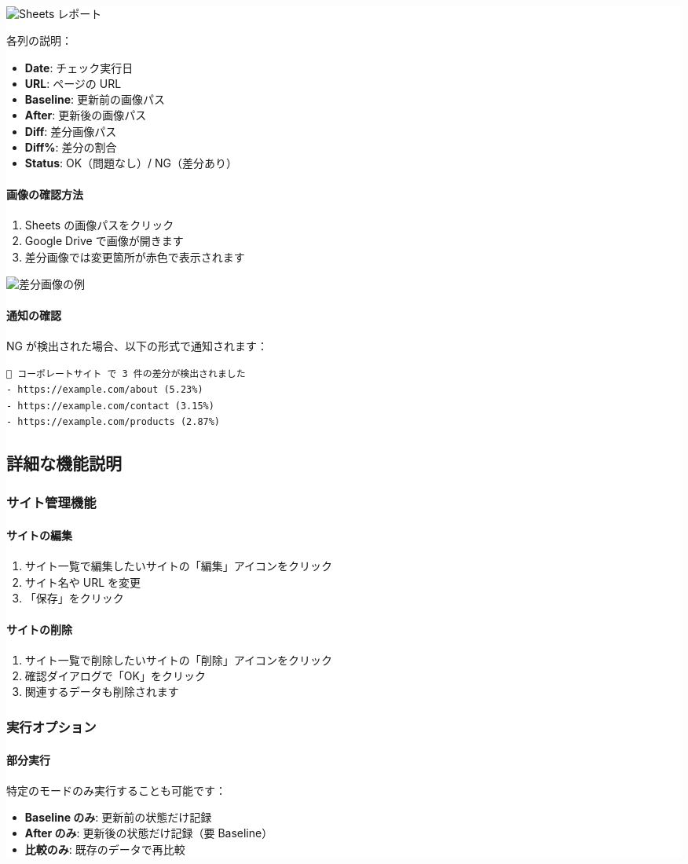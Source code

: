 ![Sheets レポート](images/sheets-report.png)

各列の説明：
- **Date**: チェック実行日
- **URL**: ページの URL
- **Baseline**: 更新前の画像パス
- **After**: 更新後の画像パス
- **Diff**: 差分画像パス
- **Diff%**: 差分の割合
- **Status**: OK（問題なし）/ NG（差分あり）

#### 画像の確認方法

1. Sheets の画像パスをクリック
2. Google Drive で画像が開きます
3. 差分画像では変更箇所が赤色で表示されます

![差分画像の例](images/diff-example.png)

#### 通知の確認

NG が検出された場合、以下の形式で通知されます：

```
🚨 コーポレートサイト で 3 件の差分が検出されました
- https://example.com/about (5.23%)
- https://example.com/contact (3.15%)
- https://example.com/products (2.87%)
```

## 詳細な機能説明

### サイト管理機能

#### サイトの編集

1. サイト一覧で編集したいサイトの「編集」アイコンをクリック
2. サイト名や URL を変更
3. 「保存」をクリック

#### サイトの削除

1. サイト一覧で削除したいサイトの「削除」アイコンをクリック
2. 確認ダイアログで「OK」をクリック
3. 関連するデータも削除されます

### 実行オプション

#### 部分実行

特定のモードのみ実行することも可能です：

- **Baseline のみ**: 更新前の状態だけ記録
- **After のみ**: 更新後の状態だけ記録（要 Baseline）
- **比較のみ**: 既存のデータで再比較
